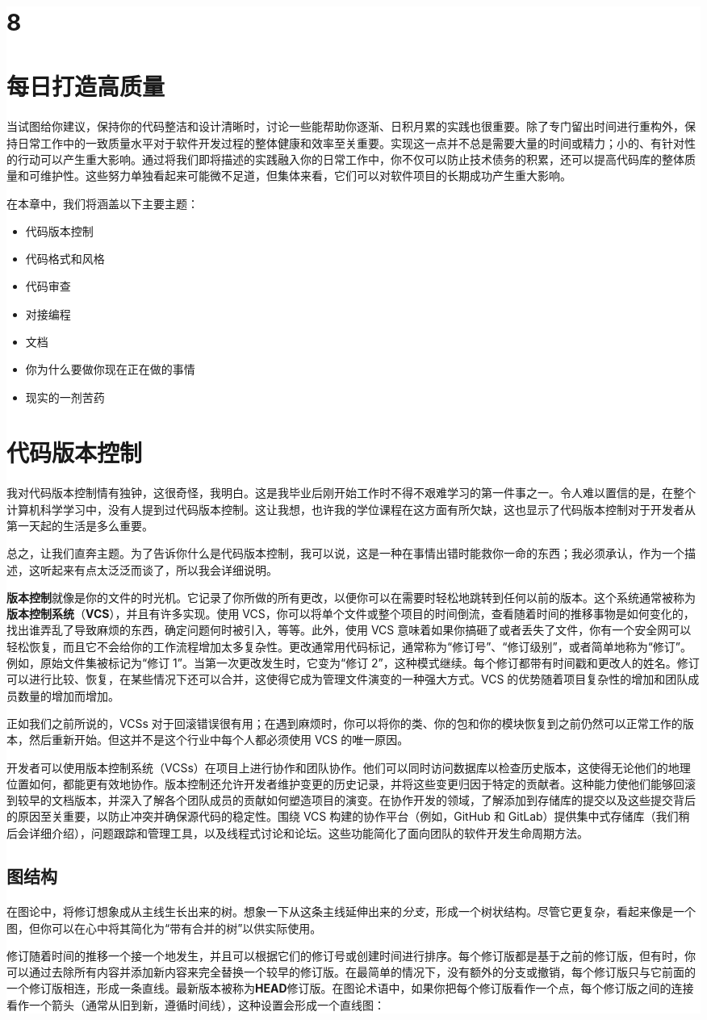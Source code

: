 # 8

# 每日打造高质量

当试图给你建议，保持你的代码整洁和设计清晰时，讨论一些能帮助你逐渐、日积月累的实践也很重要。除了专门留出时间进行重构外，保持日常工作中的一致质量水平对于软件开发过程的整体健康和效率至关重要。实现这一点并不总是需要大量的时间或精力；小的、有针对性的行动可以产生重大影响。通过将我们即将描述的实践融入你的日常工作中，你不仅可以防止技术债务的积累，还可以提高代码库的整体质量和可维护性。这些努力单独看起来可能微不足道，但集体来看，它们可以对软件项目的长期成功产生重大影响。

在本章中，我们将涵盖以下主要主题：

+   代码版本控制

+   代码格式和风格

+   代码审查

+   对接编程

+   文档

+   你为什么要做你现在正在做的事情

+   现实的一剂苦药

# 代码版本控制

我对代码版本控制情有独钟，这很奇怪，我明白。这是我毕业后刚开始工作时不得不艰难学习的第一件事之一。令人难以置信的是，在整个计算机科学学习中，没有人提到过代码版本控制。这让我想，也许我的学位课程在这方面有所欠缺，这也显示了代码版本控制对于开发者从第一天起的生活是多么重要。

总之，让我们直奔主题。为了告诉你什么是代码版本控制，我可以说，这是一种在事情出错时能救你一命的东西；我必须承认，作为一个描述，这听起来有点太泛泛而谈了，所以我会详细说明。

**版本控制**就像是你的文件的时光机。它记录了你所做的所有更改，以便你可以在需要时轻松地跳转到任何以前的版本。这个系统通常被称为**版本控制系统**（**VCS**），并且有许多实现。使用 VCS，你可以将单个文件或整个项目的时间倒流，查看随着时间的推移事物是如何变化的，找出谁弄乱了导致麻烦的东西，确定问题何时被引入，等等。此外，使用 VCS 意味着如果你搞砸了或者丢失了文件，你有一个安全网可以轻松恢复，而且它不会给你的工作流程增加太多复杂性。更改通常用代码标记，通常称为“修订号”、“修订级别”，或者简单地称为“修订”。例如，原始文件集被标记为“修订 1”。当第一次更改发生时，它变为“修订 2”，这种模式继续。每个修订都带有时间戳和更改人的姓名。修订可以进行比较、恢复，在某些情况下还可以合并，这使得它成为管理文件演变的一种强大方式。VCS 的优势随着项目复杂性的增加和团队成员数量的增加而增加。

正如我们之前所说的，VCSs 对于回滚错误很有用；在遇到麻烦时，你可以将你的类、你的包和你的模块恢复到之前仍然可以正常工作的版本，然后重新开始。但这并不是这个行业中每个人都必须使用 VCS 的唯一原因。

开发者可以使用版本控制系统（VCSs）在项目上进行协作和团队协作。他们可以同时访问数据库以检查历史版本，这使得无论他们的地理位置如何，都能更有效地协作。版本控制还允许开发者维护变更的历史记录，并将这些变更归因于特定的贡献者。这种能力使他们能够回滚到较早的文档版本，并深入了解各个团队成员的贡献如何塑造项目的演变。在协作开发的领域，了解添加到存储库的提交以及这些提交背后的原因至关重要，以防止冲突并确保源代码的稳定性。围绕 VCS 构建的协作平台（例如，GitHub 和 GitLab）提供集中式存储库（我们稍后会详细介绍），问题跟踪和管理工具，以及线程式讨论和论坛。这些功能简化了面向团队的软件开发生命周期方法。

## 图结构

在图论中，将修订想象成从主线生长出来的树。想象一下从这条主线延伸出来的*分支*，形成一个树状结构。尽管它更复杂，看起来像是一个图，但你可以在心中将其简化为“带有合并的树”以供实际使用。

修订随着时间的推移一个接一个地发生，并且可以根据它们的修订号或创建时间进行排序。每个修订版都是基于之前的修订版，但有时，你可以通过去除所有内容并添加新内容来完全替换一个较早的修订版。在最简单的情况下，没有额外的分支或撤销，每个修订版只与它前面的一个修订版相连，形成一条直线。最新版本被称为**HEAD**修订版。在图论术语中，如果你把每个修订版看作一个点，每个修订版之间的连接看作一个箭头（通常从旧到新，遵循时间线），这种设置会形成一个直线图：
